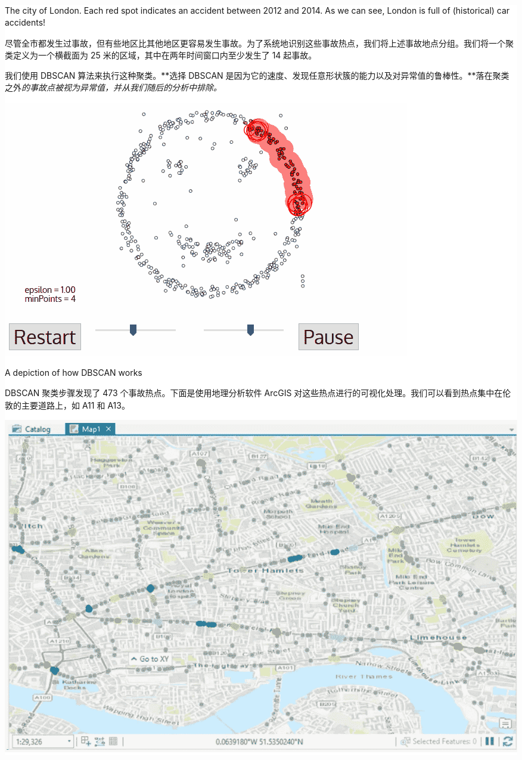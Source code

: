 The city of London. Each red spot indicates an accident between 2012 and 2014\. As we can see, London is full of (historical) car accidents!

尽管全市都发生过事故，但有些地区比其他地区更容易发生事故。为了系统地识别这些事故热点，我们将上述事故地点分组。我们将一个聚类定义为一个横截面为 25 米的区域，其中在两年时间窗口内至少发生了 14 起事故。

我们使用 DBSCAN 算法来执行这种聚类。**选择 DBSCAN 是因为它的速度、发现任意形状簇的能力以及对异常值的鲁棒性。**落在聚类之外*的事故点被视为异常值，并从我们随后的分析中排除。*

![](img/d5cba8394f9974062d458f317717bdc8.png)

A depiction of how DBSCAN works

DBSCAN 聚类步骤发现了 473 个事故热点。下面是使用地理分析软件 ArcGIS 对这些热点进行的可视化处理。我们可以看到热点集中在伦敦的主要道路上，如 A11 和 A13。

![](img/b9b5ae69dddd30c4b240bed46fd98699.png)
